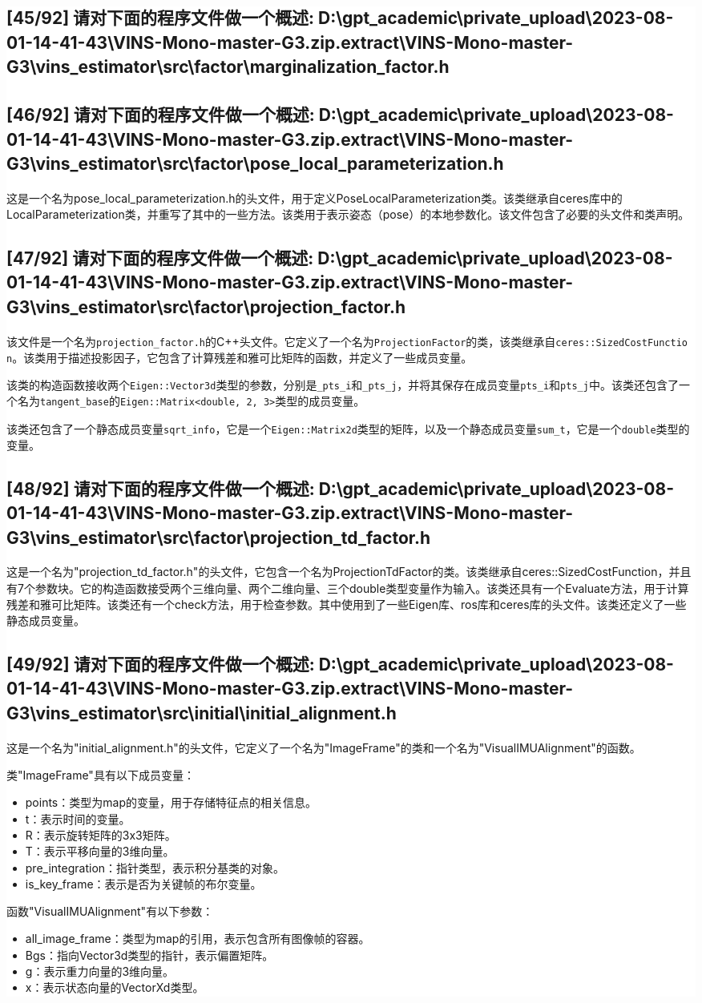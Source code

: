 


## [45/92] 请对下面的程序文件做一个概述: D:\gpt_academic\private_upload\2023-08-01-14-41-43\VINS-Mono-master-G3.zip.extract\VINS-Mono-master-G3\vins_estimator\src\factor\marginalization_factor.h




## [46/92] 请对下面的程序文件做一个概述: D:\gpt_academic\private_upload\2023-08-01-14-41-43\VINS-Mono-master-G3.zip.extract\VINS-Mono-master-G3\vins_estimator\src\factor\pose_local_parameterization.h

这是一个名为pose_local_parameterization.h的头文件，用于定义PoseLocalParameterization类。该类继承自ceres库中的LocalParameterization类，并重写了其中的一些方法。该类用于表示姿态（pose）的本地参数化。该文件包含了必要的头文件和类声明。

## [47/92] 请对下面的程序文件做一个概述: D:\gpt_academic\private_upload\2023-08-01-14-41-43\VINS-Mono-master-G3.zip.extract\VINS-Mono-master-G3\vins_estimator\src\factor\projection_factor.h

该文件是一个名为`projection_factor.h`的C++头文件。它定义了一个名为`ProjectionFactor`的类，该类继承自`ceres::SizedCostFunction`。该类用于描述投影因子，它包含了计算残差和雅可比矩阵的函数，并定义了一些成员变量。

该类的构造函数接收两个`Eigen::Vector3d`类型的参数，分别是`_pts_i`和`_pts_j`，并将其保存在成员变量`pts_i`和`pts_j`中。该类还包含了一个名为`tangent_base`的`Eigen::Matrix<double, 2, 3>`类型的成员变量。

该类还包含了一个静态成员变量`sqrt_info`，它是一个`Eigen::Matrix2d`类型的矩阵，以及一个静态成员变量`sum_t`，它是一个`double`类型的变量。

## [48/92] 请对下面的程序文件做一个概述: D:\gpt_academic\private_upload\2023-08-01-14-41-43\VINS-Mono-master-G3.zip.extract\VINS-Mono-master-G3\vins_estimator\src\factor\projection_td_factor.h

这是一个名为"projection_td_factor.h"的头文件，它包含一个名为ProjectionTdFactor的类。该类继承自ceres::SizedCostFunction，并且有7个参数块。它的构造函数接受两个三维向量、两个二维向量、三个double类型变量作为输入。该类还具有一个Evaluate方法，用于计算残差和雅可比矩阵。该类还有一个check方法，用于检查参数。其中使用到了一些Eigen库、ros库和ceres库的头文件。该类还定义了一些静态成员变量。

## [49/92] 请对下面的程序文件做一个概述: D:\gpt_academic\private_upload\2023-08-01-14-41-43\VINS-Mono-master-G3.zip.extract\VINS-Mono-master-G3\vins_estimator\src\initial\initial_alignment.h

这是一个名为"initial_alignment.h"的头文件，它定义了一个名为"ImageFrame"的类和一个名为"VisualIMUAlignment"的函数。

类"ImageFrame"具有以下成员变量：
- points：类型为map的变量，用于存储特征点的相关信息。
- t：表示时间的变量。
- R：表示旋转矩阵的3x3矩阵。
- T：表示平移向量的3维向量。
- pre_integration：指针类型，表示积分基类的对象。
- is_key_frame：表示是否为关键帧的布尔变量。

函数"VisualIMUAlignment"有以下参数：
- all_image_frame：类型为map的引用，表示包含所有图像帧的容器。
- Bgs：指向Vector3d类型的指针，表示偏置矩阵。
- g：表示重力向量的3维向量。
- x：表示状态向量的VectorXd类型。
